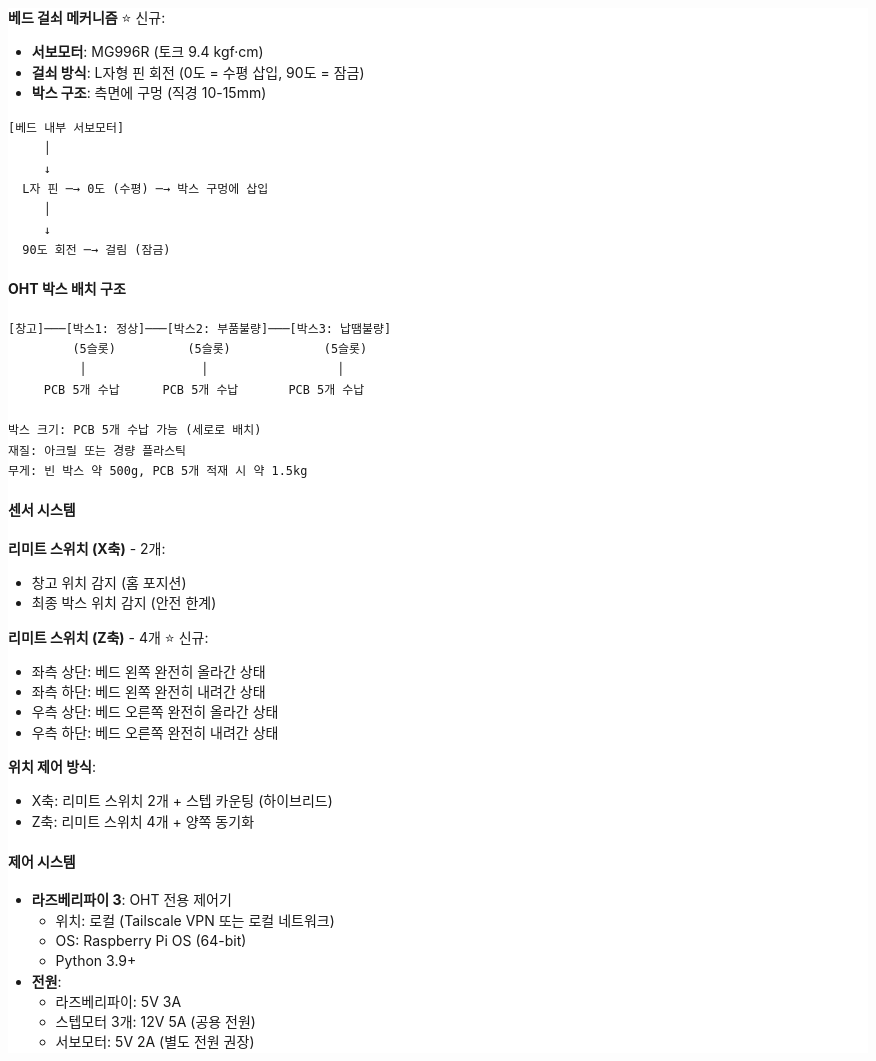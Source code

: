 **베드 걸쇠 메커니즘** ⭐ 신규:
- **서보모터**: MG996R (토크 9.4 kgf·cm)
- **걸쇠 방식**: L자형 핀 회전 (0도 = 수평 삽입, 90도 = 잠금)
- **박스 구조**: 측면에 구멍 (직경 10-15mm)

```
[베드 내부 서보모터]
     │
     ↓
  L자 핀 ─→ 0도 (수평) ─→ 박스 구멍에 삽입
     │
     ↓
  90도 회전 ─→ 걸림 (잠금)
```

#### OHT 박스 배치 구조

```
[창고]───[박스1: 정상]───[박스2: 부품불량]───[박스3: 납땜불량]
         (5슬롯)          (5슬롯)             (5슬롯)
          │                │                  │
     PCB 5개 수납      PCB 5개 수납       PCB 5개 수납

박스 크기: PCB 5개 수납 가능 (세로로 배치)
재질: 아크릴 또는 경량 플라스틱
무게: 빈 박스 약 500g, PCB 5개 적재 시 약 1.5kg
```

#### 센서 시스템

**리미트 스위치 (X축)** - 2개:
- 창고 위치 감지 (홈 포지션)
- 최종 박스 위치 감지 (안전 한계)

**리미트 스위치 (Z축)** - 4개 ⭐ 신규:
- 좌측 상단: 베드 왼쪽 완전히 올라간 상태
- 좌측 하단: 베드 왼쪽 완전히 내려간 상태
- 우측 상단: 베드 오른쪽 완전히 올라간 상태
- 우측 하단: 베드 오른쪽 완전히 내려간 상태

**위치 제어 방식**:
- X축: 리미트 스위치 2개 + 스텝 카운팅 (하이브리드)
- Z축: 리미트 스위치 4개 + 양쪽 동기화

#### 제어 시스템

- **라즈베리파이 3**: OHT 전용 제어기
  - 위치: 로컬 (Tailscale VPN 또는 로컬 네트워크)
  - OS: Raspberry Pi OS (64-bit)
  - Python 3.9+
- **전원**:
  - 라즈베리파이: 5V 3A
  - 스텝모터 3개: 12V 5A (공용 전원)
  - 서보모터: 5V 2A (별도 전원 권장)
